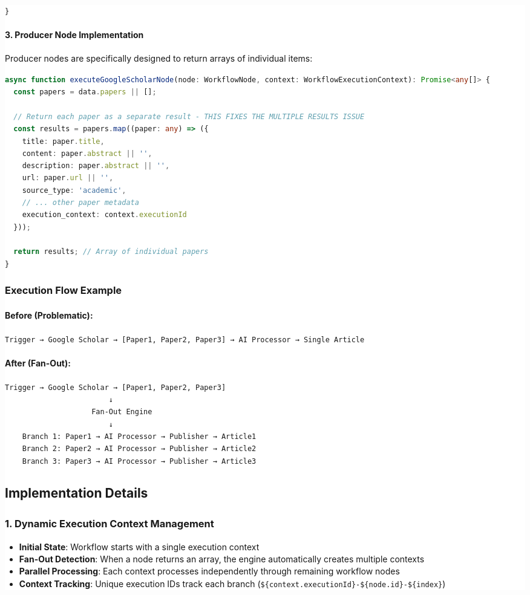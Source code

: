 ```typescript
}
```

#### 3. Producer Node Implementation
Producer nodes are specifically designed to return arrays of individual items:

```typescript
async function executeGoogleScholarNode(node: WorkflowNode, context: WorkflowExecutionContext): Promise<any[]> {
  const papers = data.papers || [];
  
  // Return each paper as a separate result - THIS FIXES THE MULTIPLE RESULTS ISSUE
  const results = papers.map((paper: any) => ({
    title: paper.title,
    content: paper.abstract || '',
    description: paper.abstract || '',
    url: paper.url || '',
    source_type: 'academic',
    // ... other paper metadata
    execution_context: context.executionId
  }));
  
  return results; // Array of individual papers
}
```

### Execution Flow Example

#### Before (Problematic):
```
Trigger → Google Scholar → [Paper1, Paper2, Paper3] → AI Processor → Single Article
```

#### After (Fan-Out):
```
Trigger → Google Scholar → [Paper1, Paper2, Paper3]
                        ↓
                    Fan-Out Engine
                        ↓
    Branch 1: Paper1 → AI Processor → Publisher → Article1
    Branch 2: Paper2 → AI Processor → Publisher → Article2  
    Branch 3: Paper3 → AI Processor → Publisher → Article3
```

## Implementation Details

### 1. Dynamic Execution Context Management
- **Initial State**: Workflow starts with a single execution context
- **Fan-Out Detection**: When a node returns an array, the engine automatically creates multiple contexts
- **Parallel Processing**: Each context processes independently through remaining workflow nodes
- **Context Tracking**: Unique execution IDs track each branch (`${context.executionId}-${node.id}-${index}`)
